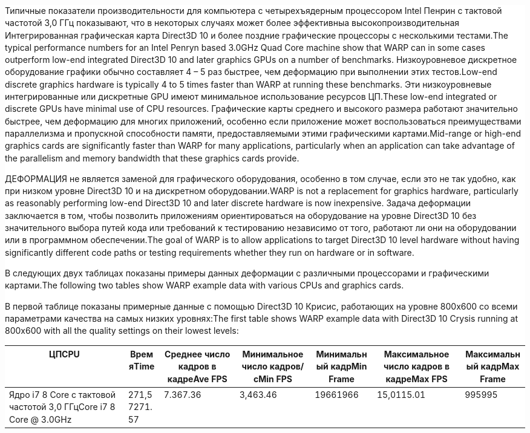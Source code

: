 <span data-ttu-id="983ad-245">Типичные показатели производительности для компьютера с четырехъядерным процессором Intel Пенрин с тактовой частотой 3,0 ГГц показывают, что в некоторых случаях может более эффективныа высокопроизводительная Интегрированная графическая карта Direct3D 10 и более поздние графические процессоры с несколькими тестами.</span><span class="sxs-lookup"><span data-stu-id="983ad-245">The typical performance numbers for an Intel Penryn based 3.0GHz Quad Core machine show that WARP can in some cases outperform low-end integrated Direct3D 10 and later graphics GPUs on a number of benchmarks.</span></span> <span data-ttu-id="983ad-246">Низкоуровневое дискретное оборудование графики обычно составляет 4 – 5 раз быстрее, чем деформацию при выполнении этих тестов.</span><span class="sxs-lookup"><span data-stu-id="983ad-246">Low-end discrete graphics hardware is typically 4 to 5 times faster than WARP at running these benchmarks.</span></span> <span data-ttu-id="983ad-247">Эти низкоуровневые интегрированные или дискретные GPU имеют минимальное использование ресурсов ЦП.</span><span class="sxs-lookup"><span data-stu-id="983ad-247">These low-end integrated or discrete GPUs have minimal use of CPU resources.</span></span> <span data-ttu-id="983ad-248">Графические карты среднего и высокого размера работают значительно быстрее, чем деформацию для многих приложений, особенно если приложение может воспользоваться преимуществами параллелизма и пропускной способности памяти, предоставляемыми этими графическими картами.</span><span class="sxs-lookup"><span data-stu-id="983ad-248">Mid-range or high-end graphics cards are significantly faster than WARP for many applications, particularly when an application can take advantage of the parallelism and memory bandwidth that these graphics cards provide.</span></span>

<span data-ttu-id="983ad-249">ДЕФОРМАЦИЯ не является заменой для графического оборудования, особенно в том случае, если это не так удобно, как при низком уровне Direct3D 10 и на дискретном оборудовании.</span><span class="sxs-lookup"><span data-stu-id="983ad-249">WARP is not a replacement for graphics hardware, particularly as reasonably performing low-end Direct3D 10 and later discrete hardware is now inexpensive.</span></span> <span data-ttu-id="983ad-250">Задача деформации заключается в том, чтобы позволить приложениям ориентироваться на оборудование на уровне Direct3D 10 без значительного выбора путей кода или требований к тестированию независимо от того, работают ли они на оборудовании или в программном обеспечении.</span><span class="sxs-lookup"><span data-stu-id="983ad-250">The goal of WARP is to allow applications to target Direct3D 10 level hardware without having significantly different code paths or testing requirements whether they run on hardware or in software.</span></span>

<span data-ttu-id="983ad-251">В следующих двух таблицах показаны примеры данных деформации с различными процессорами и графическими картами.</span><span class="sxs-lookup"><span data-stu-id="983ad-251">The following two tables show WARP example data with various CPUs and graphics cards.</span></span>

<span data-ttu-id="983ad-252">В первой таблице показаны примерные данные с помощью Direct3D 10 Крисис, работающих на уровне 800x600 со всеми параметрами качества на самых низких уровнях:</span><span class="sxs-lookup"><span data-stu-id="983ad-252">The first table shows WARP example data with Direct3D 10 Crysis running at 800x600 with all the quality settings on their lowest levels:</span></span>

| <span data-ttu-id="983ad-253">ЦП</span><span class="sxs-lookup"><span data-stu-id="983ad-253">CPU</span></span>                         | <span data-ttu-id="983ad-254">Время</span><span class="sxs-lookup"><span data-stu-id="983ad-254">Time</span></span>   | <span data-ttu-id="983ad-255">Среднее число кадров в кадре</span><span class="sxs-lookup"><span data-stu-id="983ad-255">Ave FPS</span></span> | <span data-ttu-id="983ad-256">Минимальное число кадров/с</span><span class="sxs-lookup"><span data-stu-id="983ad-256">Min FPS</span></span> | <span data-ttu-id="983ad-257">Минимальный кадр</span><span class="sxs-lookup"><span data-stu-id="983ad-257">Min Frame</span></span> | <span data-ttu-id="983ad-258">Максимальное число кадров в кадре</span><span class="sxs-lookup"><span data-stu-id="983ad-258">Max FPS</span></span> | <span data-ttu-id="983ad-259">Максимальный кадр</span><span class="sxs-lookup"><span data-stu-id="983ad-259">Max Frame</span></span> |
|-----------------------------|--------|---------|---------|-----------|---------|-----------|
| <span data-ttu-id="983ad-260">Ядро i7 8 Core с тактовой частотой 3,0 ГГц</span><span class="sxs-lookup"><span data-stu-id="983ad-260">Core i7 8 Core @ 3.0GHz</span></span>     | <span data-ttu-id="983ad-261">271,57</span><span class="sxs-lookup"><span data-stu-id="983ad-261">271.57</span></span> | <span data-ttu-id="983ad-262">7.36</span><span class="sxs-lookup"><span data-stu-id="983ad-262">7.36</span></span>    | <span data-ttu-id="983ad-263">3,46</span><span class="sxs-lookup"><span data-stu-id="983ad-263">3.46</span></span>    | <span data-ttu-id="983ad-264">1966</span><span class="sxs-lookup"><span data-stu-id="983ad-264">1966</span></span>      | <span data-ttu-id="983ad-265">15,01</span><span class="sxs-lookup"><span data-stu-id="983ad-265">15.01</span></span>   | <span data-ttu-id="983ad-266">995</span><span class="sxs-lookup"><span data-stu-id="983ad-266">995</span></span>       |